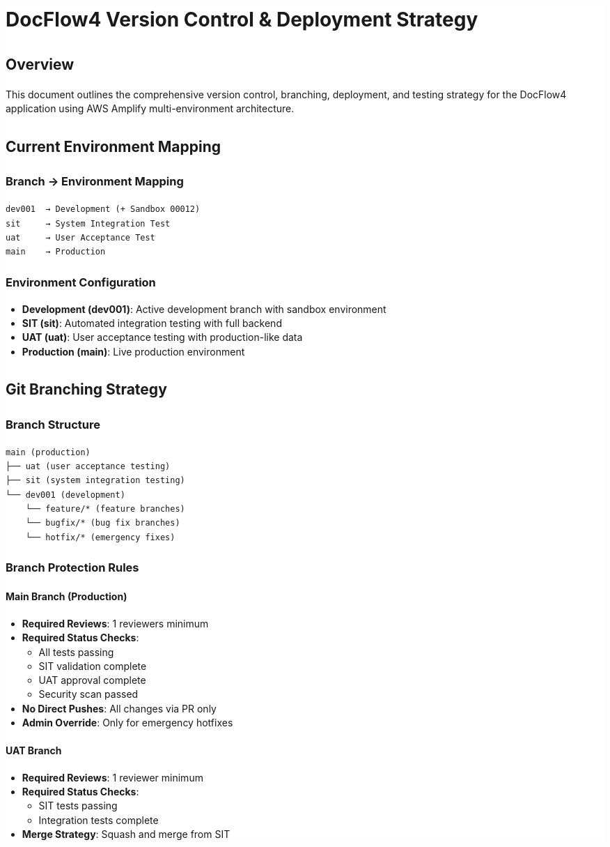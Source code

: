 # DocFlow4 Version Control & Deployment Strategy

## Overview
This document outlines the comprehensive version control, branching, deployment, and testing strategy for the DocFlow4 application using AWS Amplify multi-environment architecture.

## Current Environment Mapping

### Branch → Environment Mapping
```
dev001  → Development (+ Sandbox 00012)
sit     → System Integration Test
uat     → User Acceptance Test  
main    → Production
```

### Environment Configuration
- **Development (dev001)**: Active development branch with sandbox environment
- **SIT (sit)**: Automated integration testing with full backend
- **UAT (uat)**: User acceptance testing with production-like data
- **Production (main)**: Live production environment

## Git Branching Strategy

### Branch Structure
```
main (production)
├── uat (user acceptance testing)
├── sit (system integration testing)  
└── dev001 (development)
    └── feature/* (feature branches)
    └── bugfix/* (bug fix branches)
    └── hotfix/* (emergency fixes)
```

### Branch Protection Rules

#### Main Branch (Production)
- **Required Reviews**: 1 reviewers minimum
- **Required Status Checks**: 
  - All tests passing
  - SIT validation complete
  - UAT approval complete
  - Security scan passed
- **No Direct Pushes**: All changes via PR only
- **Admin Override**: Only for emergency hotfixes

#### UAT Branch
- **Required Reviews**: 1 reviewer minimum  
- **Required Status Checks**:
  - SIT tests passing
  - Integration tests complete
- **Merge Strategy**: Squash and merge from SIT
